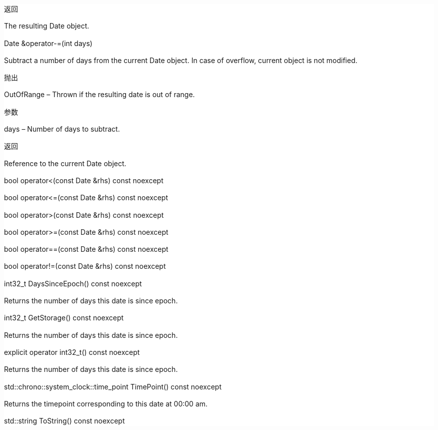 

返回

The resulting Date object.



Date &operator-=(int days)

Subtract a number of days from the current Date object. In case of overflow, current object is not modified.



抛出

OutOfRange – Thrown if the resulting date is out of range.



参数

days – Number of days to subtract.



返回

Reference to the current Date object.



bool operator<(const Date &rhs) const noexcept

bool operator<=(const Date &rhs) const noexcept

bool operator>(const Date &rhs) const noexcept

bool operator>=(const Date &rhs) const noexcept

bool operator==(const Date &rhs) const noexcept

bool operator!=(const Date &rhs) const noexcept

int32_t DaysSinceEpoch() const noexcept

Returns the number of days this date is since epoch.



int32_t GetStorage() const noexcept

Returns the number of days this date is since epoch.



explicit operator int32_t() const noexcept

Returns the number of days this date is since epoch.



std::chrono::system_clock::time_point TimePoint() const noexcept

Returns the timepoint corresponding to this date at 00:00 am.



std::string ToString() const noexcept

